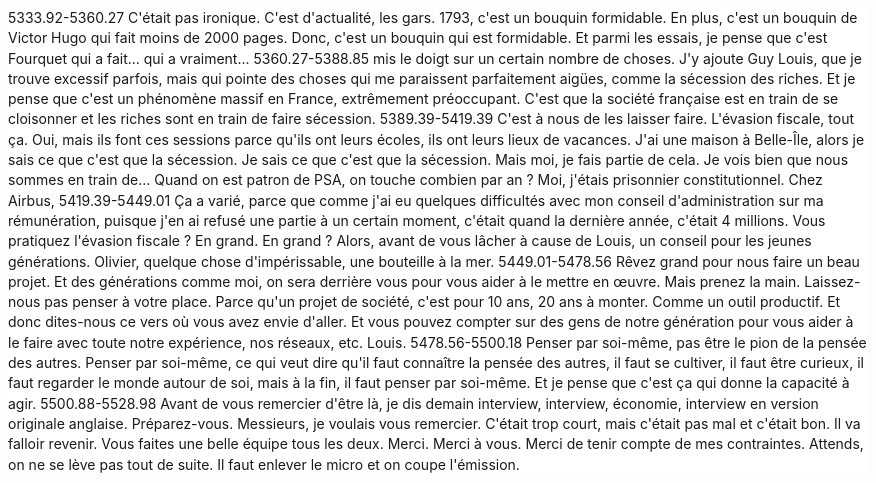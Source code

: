 5333.92-5360.27   C'était pas ironique. C'est d'actualité, les gars. 1793, c'est un bouquin formidable. En plus, c'est un bouquin de Victor Hugo qui fait moins de 2000 pages. Donc, c'est un bouquin qui est formidable. Et parmi les essais, je pense que c'est Fourquet qui a fait... qui a vraiment...
5360.27-5388.85   mis le doigt sur un certain nombre de choses. J'y ajoute Guy Louis, que je trouve excessif parfois, mais qui pointe des choses qui me paraissent parfaitement aigües, comme la sécession des riches. Et je pense que c'est un phénomène massif en France, extrêmement préoccupant. C'est que la société française est en train de se cloisonner et les riches sont en train de faire sécession.
5389.39-5419.39   C'est à nous de les laisser faire. L'évasion fiscale, tout ça. Oui, mais ils font ces sessions parce qu'ils ont leurs écoles, ils ont leurs lieux de vacances. J'ai une maison à Belle-Île, alors je sais ce que c'est que la sécession. Je sais ce que c'est que la sécession. Mais moi, je fais partie de cela. Je vois bien que nous sommes en train de... Quand on est patron de PSA, on touche combien par an ? Moi, j'étais prisonnier constitutionnel. Chez Airbus,
5419.39-5449.01   Ça a varié, parce que comme j'ai eu quelques difficultés avec mon conseil d'administration sur ma rémunération, puisque j'en ai refusé une partie à un certain moment, c'était quand la dernière année, c'était 4 millions. Vous pratiquez l'évasion fiscale ? En grand. En grand ? Alors, avant de vous lâcher à cause de Louis, un conseil pour les jeunes générations. Olivier, quelque chose d'impérissable, une bouteille à la mer.
5449.01-5478.56   Rêvez grand pour nous faire un beau projet. Et des générations comme moi, on sera derrière vous pour vous aider à le mettre en œuvre. Mais prenez la main. Laissez-nous pas penser à votre place. Parce qu'un projet de société, c'est pour 10 ans, 20 ans à monter. Comme un outil productif. Et donc dites-nous ce vers où vous avez envie d'aller. Et vous pouvez compter sur des gens de notre génération pour vous aider à le faire avec toute notre expérience, nos réseaux, etc. Louis.
5478.56-5500.18   Penser par soi-même, pas être le pion de la pensée des autres. Penser par soi-même, ce qui veut dire qu'il faut connaître la pensée des autres, il faut se cultiver, il faut être curieux, il faut regarder le monde autour de soi, mais à la fin, il faut penser par soi-même. Et je pense que c'est ça qui donne la capacité à agir.
5500.88-5528.98   Avant de vous remercier d'être là, je dis demain interview, interview, économie, interview en version originale anglaise. Préparez-vous. Messieurs, je voulais vous remercier. C'était trop court, mais c'était pas mal et c'était bon. Il va falloir revenir. Vous faites une belle équipe tous les deux. Merci. Merci à vous. Merci de tenir compte de mes contraintes. Attends, on ne se lève pas tout de suite. Il faut enlever le micro et on coupe l'émission.